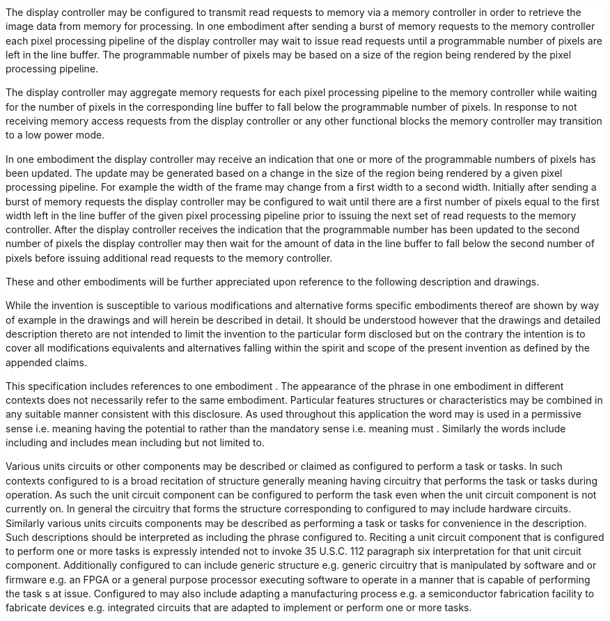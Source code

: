 The display controller may be configured to transmit read requests to memory via a memory controller in order to retrieve the image data from memory for processing. In one embodiment after sending a burst of memory requests to the memory controller each pixel processing pipeline of the display controller may wait to issue read requests until a programmable number of pixels are left in the line buffer. The programmable number of pixels may be based on a size of the region being rendered by the pixel processing pipeline.

The display controller may aggregate memory requests for each pixel processing pipeline to the memory controller while waiting for the number of pixels in the corresponding line buffer to fall below the programmable number of pixels. In response to not receiving memory access requests from the display controller or any other functional blocks the memory controller may transition to a low power mode.

In one embodiment the display controller may receive an indication that one or more of the programmable numbers of pixels has been updated. The update may be generated based on a change in the size of the region being rendered by a given pixel processing pipeline. For example the width of the frame may change from a first width to a second width. Initially after sending a burst of memory requests the display controller may be configured to wait until there are a first number of pixels equal to the first width left in the line buffer of the given pixel processing pipeline prior to issuing the next set of read requests to the memory controller. After the display controller receives the indication that the programmable number has been updated to the second number of pixels the display controller may then wait for the amount of data in the line buffer to fall below the second number of pixels before issuing additional read requests to the memory controller.

These and other embodiments will be further appreciated upon reference to the following description and drawings.

While the invention is susceptible to various modifications and alternative forms specific embodiments thereof are shown by way of example in the drawings and will herein be described in detail. It should be understood however that the drawings and detailed description thereto are not intended to limit the invention to the particular form disclosed but on the contrary the intention is to cover all modifications equivalents and alternatives falling within the spirit and scope of the present invention as defined by the appended claims.

This specification includes references to one embodiment . The appearance of the phrase in one embodiment in different contexts does not necessarily refer to the same embodiment. Particular features structures or characteristics may be combined in any suitable manner consistent with this disclosure. As used throughout this application the word may is used in a permissive sense i.e. meaning having the potential to rather than the mandatory sense i.e. meaning must . Similarly the words include including and includes mean including but not limited to.

Various units circuits or other components may be described or claimed as configured to perform a task or tasks. In such contexts configured to is a broad recitation of structure generally meaning having circuitry that performs the task or tasks during operation. As such the unit circuit component can be configured to perform the task even when the unit circuit component is not currently on. In general the circuitry that forms the structure corresponding to configured to may include hardware circuits. Similarly various units circuits components may be described as performing a task or tasks for convenience in the description. Such descriptions should be interpreted as including the phrase configured to. Reciting a unit circuit component that is configured to perform one or more tasks is expressly intended not to invoke 35 U.S.C. 112 paragraph six interpretation for that unit circuit component. Additionally configured to can include generic structure e.g. generic circuitry that is manipulated by software and or firmware e.g. an FPGA or a general purpose processor executing software to operate in a manner that is capable of performing the task s at issue. Configured to may also include adapting a manufacturing process e.g. a semiconductor fabrication facility to fabricate devices e.g. integrated circuits that are adapted to implement or perform one or more tasks.
